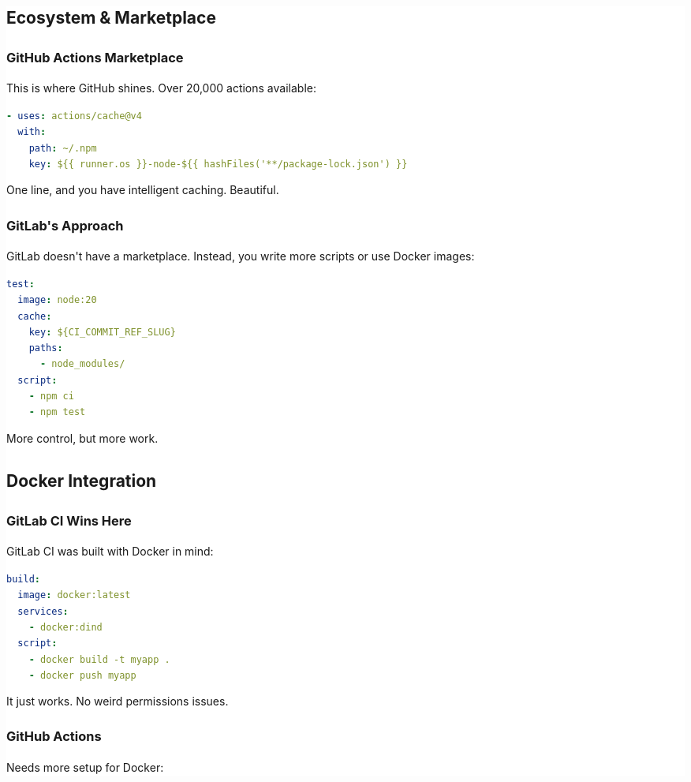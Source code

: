 ## Ecosystem & Marketplace

### GitHub Actions Marketplace

This is where GitHub shines. Over 20,000 actions available:

```yaml
- uses: actions/cache@v4
  with:
    path: ~/.npm
    key: ${{ runner.os }}-node-${{ hashFiles('**/package-lock.json') }}
```

One line, and you have intelligent caching. Beautiful.

### GitLab's Approach

GitLab doesn't have a marketplace. Instead, you write more scripts or use Docker images:

```yaml
test:
  image: node:20
  cache:
    key: ${CI_COMMIT_REF_SLUG}
    paths:
      - node_modules/
  script:
    - npm ci
    - npm test
```

More control, but more work.

## Docker Integration

### GitLab CI Wins Here

GitLab CI was built with Docker in mind:

```yaml
build:
  image: docker:latest
  services:
    - docker:dind
  script:
    - docker build -t myapp .
    - docker push myapp
```

It just works. No weird permissions issues.

### GitHub Actions

Needs more setup for Docker:

